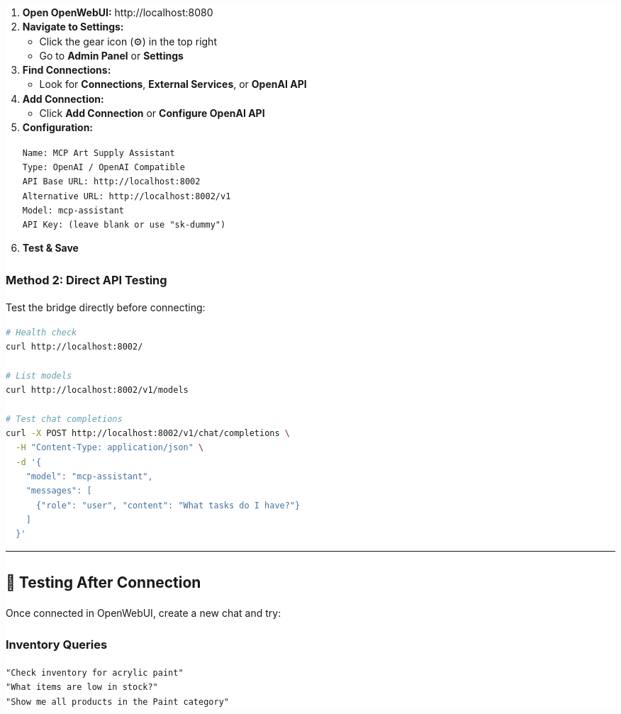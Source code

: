 1. **Open OpenWebUI:** http://localhost:8080
2. **Navigate to Settings:**
   - Click the gear icon (⚙️) in the top right
   - Go to **Admin Panel** or **Settings**
3. **Find Connections:**
   - Look for **Connections**, **External Services**, or **OpenAI API**
4. **Add Connection:**
   - Click **Add Connection** or **Configure OpenAI API**
5. **Configuration:**
   ```
   Name: MCP Art Supply Assistant
   Type: OpenAI / OpenAI Compatible
   API Base URL: http://localhost:8002
   Alternative URL: http://localhost:8002/v1
   Model: mcp-assistant
   API Key: (leave blank or use "sk-dummy")
   ```
6. **Test & Save**

### Method 2: Direct API Testing

Test the bridge directly before connecting:

```bash
# Health check
curl http://localhost:8002/

# List models
curl http://localhost:8002/v1/models

# Test chat completions
curl -X POST http://localhost:8002/v1/chat/completions \
  -H "Content-Type: application/json" \
  -d '{
    "model": "mcp-assistant",
    "messages": [
      {"role": "user", "content": "What tasks do I have?"}
    ]
  }'
```

---

## 🧪 Testing After Connection

Once connected in OpenWebUI, create a new chat and try:

### Inventory Queries
```
"Check inventory for acrylic paint"
"What items are low in stock?"
"Show me all products in the Paint category"
```
